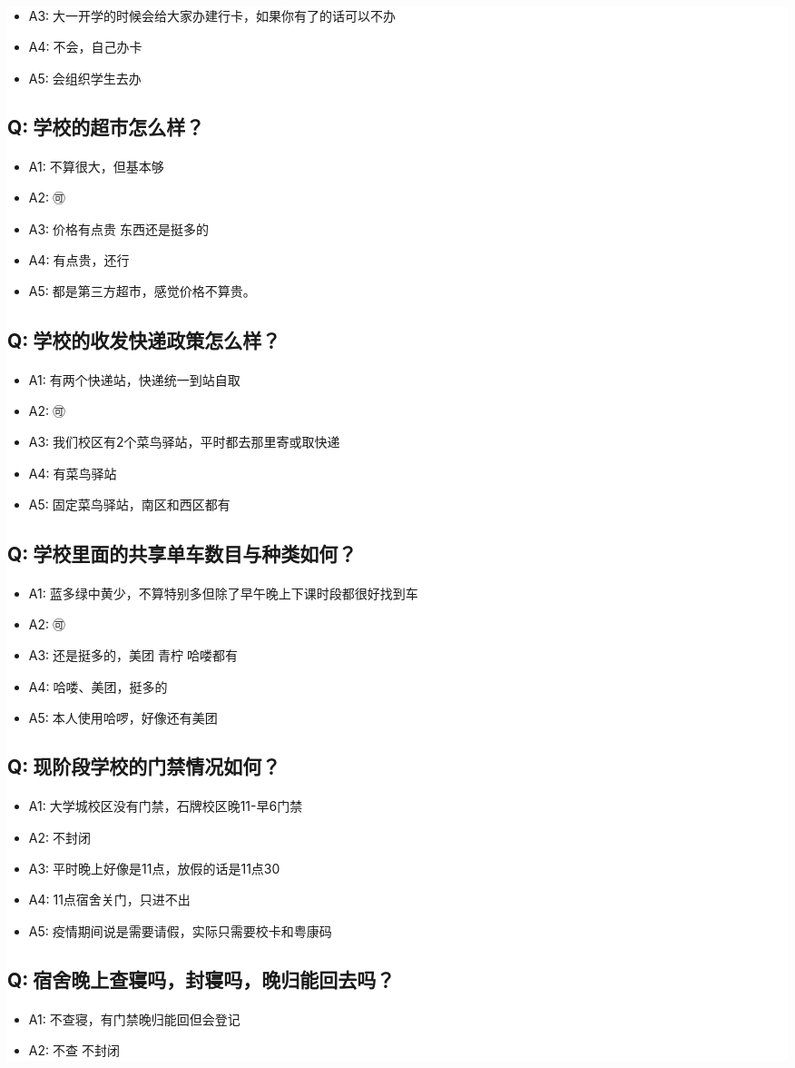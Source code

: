 - A3: 大一开学的时候会给大家办建行卡，如果你有了的话可以不办

- A4: 不会，自己办卡

- A5: 会组织学生去办

## Q: 学校的超市怎么样？

- A1: 不算很大，但基本够

- A2: 🉑

- A3: 价格有点贵 东西还是挺多的

- A4: 有点贵，还行

- A5: 都是第三方超市，感觉价格不算贵。

## Q: 学校的收发快递政策怎么样？

- A1: 有两个快递站，快递统一到站自取

- A2: 🉑

- A3: 我们校区有2个菜鸟驿站，平时都去那里寄或取快递

- A4: 有菜鸟驿站

- A5: 固定菜鸟驿站，南区和西区都有

## Q: 学校里面的共享单车数目与种类如何？

- A1: 蓝多绿中黄少，不算特别多但除了早午晚上下课时段都很好找到车

- A2: 🉑

- A3: 还是挺多的，美团 青柠 哈喽都有

- A4: 哈喽、美团，挺多的

- A5: 本人使用哈啰，好像还有美团

## Q: 现阶段学校的门禁情况如何？

- A1: 大学城校区没有门禁，石牌校区晚11-早6门禁

- A2: 不封闭

- A3: 平时晚上好像是11点，放假的话是11点30

- A4: 11点宿舍关门，只进不出

- A5: 疫情期间说是需要请假，实际只需要校卡和粤康码

## Q: 宿舍晚上查寝吗，封寝吗，晚归能回去吗？

- A1: 不查寝，有门禁晚归能回但会登记

- A2: 不查 不封闭
